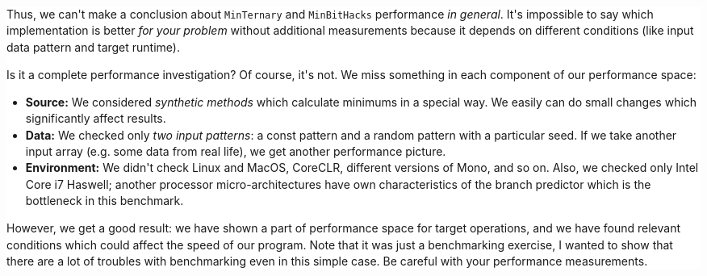 Thus, we can't make a conclusion about `MinTernary` and `MinBitHacks` performance *in general*. It's impossible to say which implementation is better *for your problem* without additional measurements because it depends on different conditions (like input data pattern and target runtime).

Is it a complete performance investigation? Of course, it's not. We miss something in each component of our performance space:
* **Source:** We considered *synthetic methods* which calculate minimums in a special way. We easily can do small changes which significantly affect results.
* **Data:** We checked only *two input patterns*: a const pattern and a random pattern with a particular seed. If we take another input array (e.g. some data from real life), we get another performance picture.
* **Environment:** We didn't check Linux and MacOS, CoreCLR, different versions of Mono, and so on. Also, we checked only Intel Core i7 Haswell; another processor micro-architectures have own characteristics of the branch predictor which is the bottleneck in this benchmark.
 
However, we get a good result: we have shown a part of performance space for target operations, and we have found relevant conditions which could affect the speed of our program. Note that it was just a benchmarking exercise, I wanted to show that there are a lot of troubles with benchmarking even in this simple case. Be careful with your performance measurements.